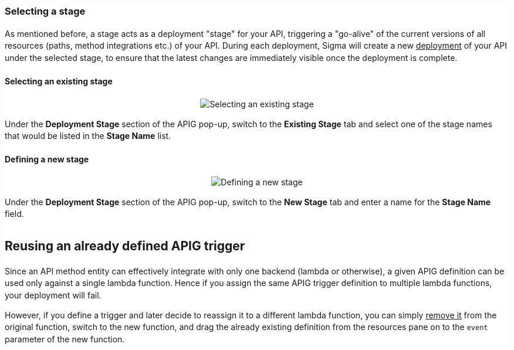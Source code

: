 ### Selecting a stage

As mentioned before, a stage acts as a deployment "stage" for your API,
triggering a "go-alive" of the current versions of all resources (paths, method integrations etc.) of your API.
During each deployment, Sigma will create a new
[deployment](https://docs.aws.amazon.com/apigateway/api-reference/resource/deployment/)
of your API under the selected stage, to ensure that the latest changes are immediately visible once the deployment is complete.

#### Selecting an existing stage

<p align="center">
  <img src="./images/apig/existing-stage.png" alt="Selecting an existing stage">
</p>

Under the **Deployment Stage** section of the APIG pop-up,
switch to the **Existing Stage** tab and select one of the stage names that would be listed in the **Stage Name** list.

#### Defining a new stage

<p align="center">
  <img src="./images/apig/new-stage.png" alt="Defining a new stage">
</p>

Under the **Deployment Stage** section of the APIG pop-up,
switch to the **New Stage** tab and enter a name for the **Stage Name** field.

## Reusing an already defined APIG trigger

Since an API method entity can effectively integrate with only one backend (lambda or otherwise),
a given APIG definition can be used only against a single lambda function.
Hence if you assign the same APIG trigger definition to multiple lambda functions, your deployment will fail.

However, if you define a trigger and later decide to reassign it to a different lambda function,
you can simply [remove it](../../concepts/triggers.md#delete-trigger) from the original function, switch to the new function,
and drag the already existing definition from the resources pane on to the `event` parameter of the new function.
